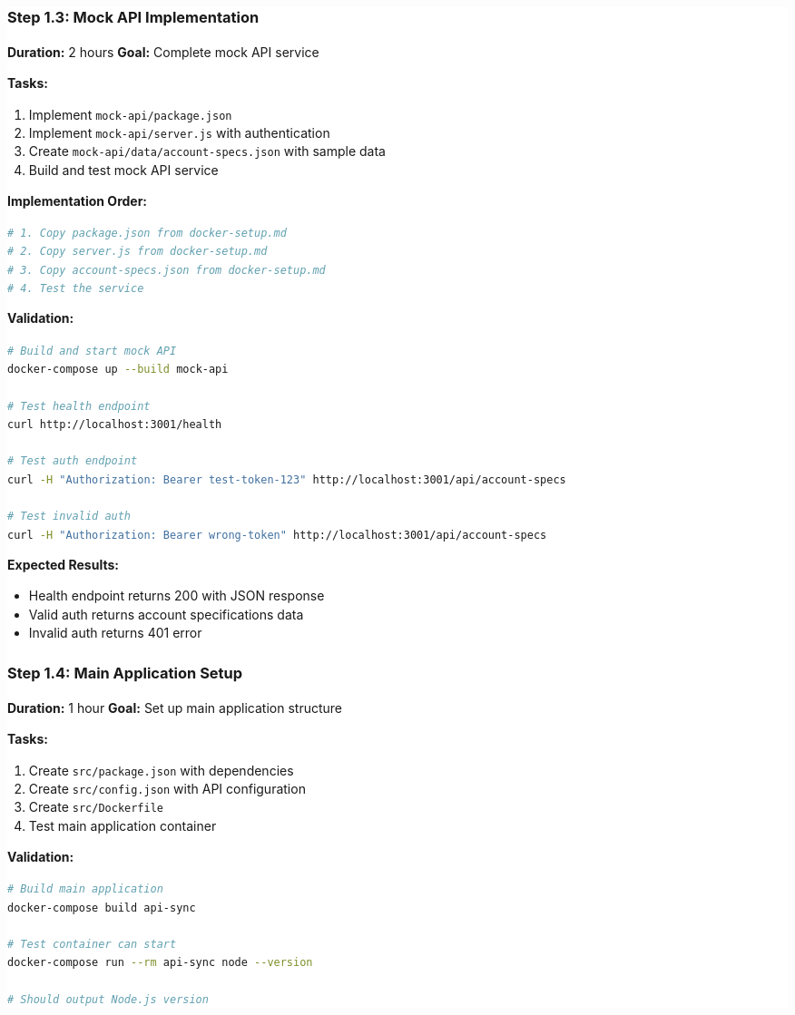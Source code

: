 ### Step 1.3: Mock API Implementation
**Duration:** 2 hours
**Goal:** Complete mock API service

**Tasks:**
1. Implement `mock-api/package.json`
2. Implement `mock-api/server.js` with authentication
3. Create `mock-api/data/account-specs.json` with sample data
4. Build and test mock API service

**Implementation Order:**
```bash
# 1. Copy package.json from docker-setup.md
# 2. Copy server.js from docker-setup.md
# 3. Copy account-specs.json from docker-setup.md
# 4. Test the service
```

**Validation:**
```bash
# Build and start mock API
docker-compose up --build mock-api

# Test health endpoint
curl http://localhost:3001/health

# Test auth endpoint
curl -H "Authorization: Bearer test-token-123" http://localhost:3001/api/account-specs

# Test invalid auth
curl -H "Authorization: Bearer wrong-token" http://localhost:3001/api/account-specs
```

**Expected Results:**
- Health endpoint returns 200 with JSON response
- Valid auth returns account specifications data
- Invalid auth returns 401 error

### Step 1.4: Main Application Setup
**Duration:** 1 hour
**Goal:** Set up main application structure

**Tasks:**
1. Create `src/package.json` with dependencies
2. Create `src/config.json` with API configuration
3. Create `src/Dockerfile`
4. Test main application container

**Validation:**
```bash
# Build main application
docker-compose build api-sync

# Test container can start
docker-compose run --rm api-sync node --version

# Should output Node.js version
```
